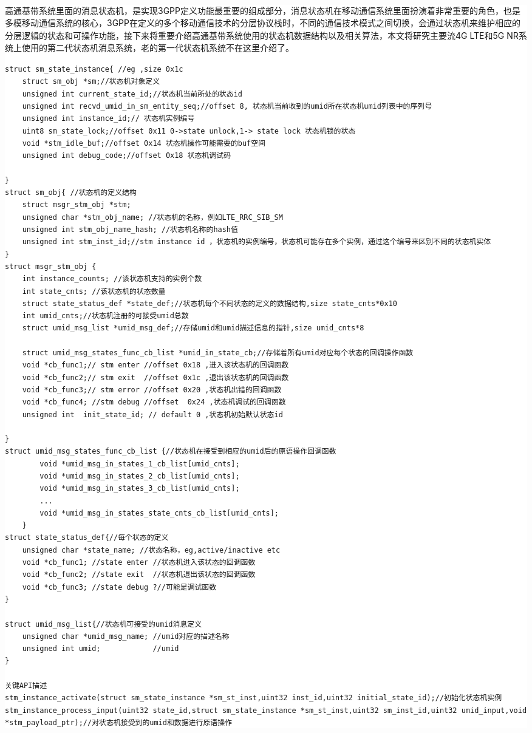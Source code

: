 高通基带系统里面的消息状态机，是实现3GPP定义功能最重要的组成部分，消息状态机在移动通信系统里面扮演着非常重要的角色，也是多模移动通信系统的核心，3GPP在定义的多个移动通信技术的分层协议栈时，不同的通信技术模式之间切换，会通过状态机来维护相应的分层逻辑的状态和可操作功能，接下来将重要介绍高通基带系统使用的状态机数据结构以及相关算法，本文将研究主要流4G LTE和5G NR系统上使用的第二代状态机消息系统，老的第一代状态机系统不在这里介绍了。

```
struct sm_state_instance{ //eg ,size 0x1c
	struct sm_obj *sm;//状态机对象定义
	unsigned int current_state_id;//状态机当前所处的状态id
    unsigned int recvd_umid_in_sm_entity_seq;//offset 8, 状态机当前收到的umid所在状态机umid列表中的序列号
    unsigned int instance_id;// 状态机实例编号
	uint8 sm_state_lock;//offset 0x11 0->state unlock,1-> state lock 状态机锁的状态
	void *stm_idle_buf;//offset 0x14 状态机操作可能需要的buf空间
	unsigned int debug_code;//offset 0x18 状态机调试码

}
struct sm_obj{ //状态机的定义结构
	struct msgr_stm_obj *stm;
	unsigned char *stm_obj_name; //状态机的名称，例如LTE_RRC_SIB_SM
	unsigned int stm_obj_name_hash; //状态机名称的hash值
	unsigned int stm_inst_id;//stm instance id ，状态机的实例编号，状态机可能存在多个实例，通过这个编号来区别不同的状态机实体
}
struct msgr_stm_obj {
	int instance_counts; //该状态机支持的实例个数
	int state_cnts; //该状态机的状态数量
	struct state_status_def *state_def;//状态机每个不同状态的定义的数据结构,size state_cnts*0x10
	int umid_cnts;//状态机注册的可接受umid总数
	struct umid_msg_list *umid_msg_def;//存储umid和umid描述信息的指针,size umid_cnts*8
	
	struct umid_msg_states_func_cb_list *umid_in_state_cb;//存储着所有umid对应每个状态的回调操作函数
	void *cb_func1;// stm enter //offset 0x18 ,进入该状态机的回调函数
	void *cb_func2;// stm exit  //offset 0x1c ,退出该状态机的回调函数
	void *cb_func3;// stm error //offset 0x20 ,状态机出错的回调函数
	void *cb_func4; //stm debug //offset  0x24 ,状态机调试的回调函数
	unsigned int  init_state_id; // default 0 ,状态机初始默认状态id

}
struct umid_msg_states_func_cb_list {//状态机在接受到相应的umid后的原语操作回调函数
	    void *umid_msg_in_states_1_cb_list[umid_cnts];
	    void *umid_msg_in_states_2_cb_list[umid_cnts];
	    void *umid_msg_in_states_3_cb_list[umid_cnts];
	    ...
	    void *umid_msg_in_states_state_cnts_cb_list[umid_cnts];
	}
struct state_status_def{//每个状态的定义
	unsigned char *state_name; //状态名称，eg,active/inactive etc
	void *cb_func1; //state enter //状态机进入该状态的回调函数
	void *cb_func2; //state exit  //状态机退出该状态的回调函数
	void *cb_func3; //state debug ?//可能是调试函数
}

struct umid_msg_list{//状态机可接受的umid消息定义
	unsigned char *umid_msg_name; //umid对应的描述名称
	unsigned int umid;            //umid
}

关键API描述
stm_instance_activate(struct sm_state_instance *sm_st_inst,uint32 inst_id,uint32 initial_state_id);//初始化状态机实例
stm_instance_process_input(uint32 state_id,struct sm_state_instance *sm_st_inst,uint32 sm_inst_id,uint32 umid_input,void *stm_payload_ptr);//对状态机接受到的umid和数据进行原语操作
```
